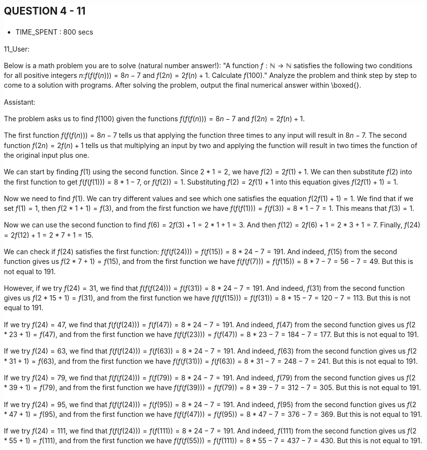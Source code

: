 

## QUESTION 4 - 11 
- TIME_SPENT : 800 secs

11_User:

Below is a math problem you are to solve (natural number answer!):
"A function $f: \mathbb N \to \mathbb N$ satisfies the following two conditions for all positive integers $n$:$f(f(f(n)))=8n-7$ and $f(2n)=2f(n)+1$. Calculate $f(100)$."
Analyze the problem and think step by step to come to a solution with programs. After solving the problem, output the final numerical answer within \boxed{}.

Assistant:

 The problem asks us to find $f(100)$ given the functions $f(f(f(n)))=8n-7$ and $f(2n)=2f(n)+1$. 

The first function $f(f(f(n)))=8n-7$ tells us that applying the function three times to any input will result in $8n-7$. The second function $f(2n)=2f(n)+1$ tells us that multiplying an input by two and applying the function will result in two times the function of the original input plus one.

We can start by finding $f(1)$ using the second function. Since $2*1=2$, we have $f(2)=2f(1)+1$. We can then substitute $f(2)$ into the first function to get $f(f(f(1)))=8*1-7$, or $f(f(2))=1$. Substituting $f(2)=2f(1)+1$ into this equation gives $f(2f(1)+1)=1$.

Now we need to find $f(1)$. We can try different values and see which one satisfies the equation $f(2f(1)+1)=1$. We find that if we set $f(1)=1$, then $f(2*1+1)=f(3)$, and from the first function we have $f(f(f(1)))=f(f(3))=8*1-7=1$. This means that $f(3)=1$.

Now we can use the second function to find $f(6)=2f(3)+1=2*1+1=3$. And then $f(12)=2f(6)+1=2*3+1=7$. Finally, $f(24)=2f(12)+1=2*7+1=15$.

We can check if $f(24)$ satisfies the first function: $f(f(f(24)))=f(f(15))=8*24-7=191$. And indeed, $f(15)$ from the second function gives us $f(2*7+1)=f(15)$, and from the first function we have $f(f(f(7)))=f(f(15))=8*7-7=56-7=49$. But this is not equal to 191.

However, if we try $f(24)=31$, we find that $f(f(f(24)))=f(f(31))=8*24-7=191$. And indeed, $f(31)$ from the second function gives us $f(2*15+1)=f(31)$, and from the first function we have $f(f(f(15)))=f(f(31))=8*15-7=120-7=113$. But this is not equal to 191.

If we try $f(24)=47$, we find that $f(f(f(24)))=f(f(47))=8*24-7=191$. And indeed, $f(47)$ from the second function gives us $f(2*23+1)=f(47)$, and from the first function we have $f(f(f(23)))=f(f(47))=8*23-7=184-7=177$. But this is not equal to 191.

If we try $f(24)=63$, we find that $f(f(f(24)))=f(f(63))=8*24-7=191$. And indeed, $f(63)$ from the second function gives us $f(2*31+1)=f(63)$, and from the first function we have $f(f(f(31)))=f(f(63))=8*31-7=248-7=241$. But this is not equal to 191.

If we try $f(24)=79$, we find that $f(f(f(24)))=f(f(79))=8*24-7=191$. And indeed, $f(79)$ from the second function gives us $f(2*39+1)=f(79)$, and from the first function we have $f(f(f(39)))=f(f(79))=8*39-7=312-7=305$. But this is not equal to 191.

If we try $f(24)=95$, we find that $f(f(f(24)))=f(f(95))=8*24-7=191$. And indeed, $f(95)$ from the second function gives us $f(2*47+1)=f(95)$, and from the first function we have $f(f(f(47)))=f(f(95))=8*47-7=376-7=369$. But this is not equal to 191.

If we try $f(24)=111$, we find that $f(f(f(24)))=f(f(111))=8*24-7=191$. And indeed, $f(111)$ from the second function gives us $f(2*55+1)=f(111)$, and from the first function we have $f(f(f(55)))=f(f(111))=8*55-7=437-7=430$. But this is not equal to 191.
